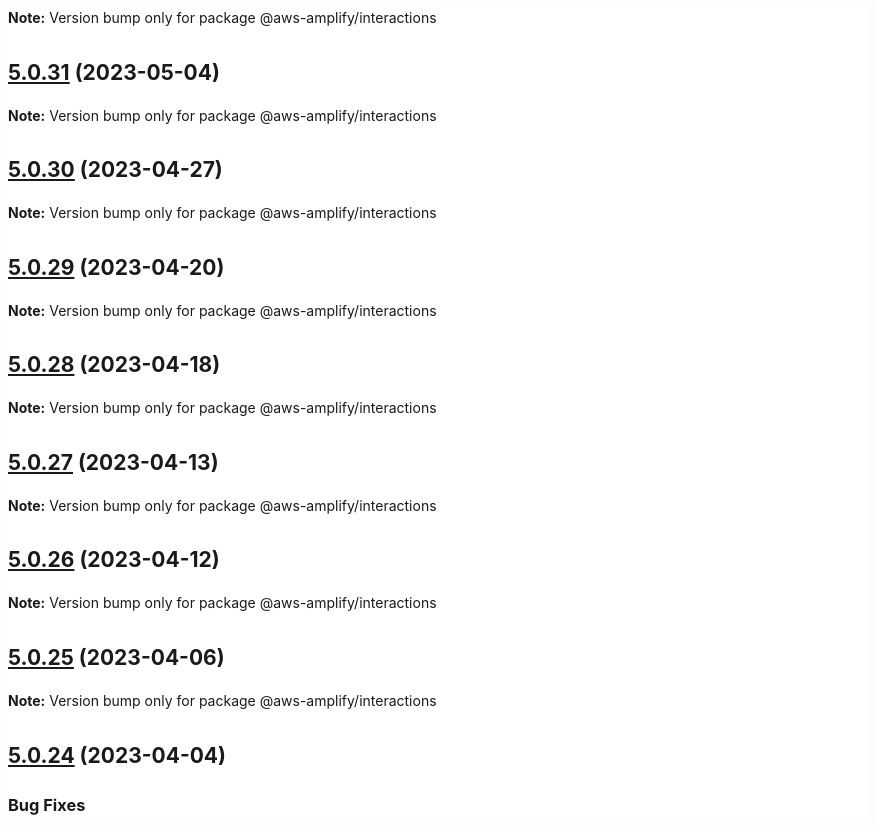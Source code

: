 **Note:** Version bump only for package @aws-amplify/interactions

## [5.0.31](https://github.com/aws-amplify/amplify-js/compare/@aws-amplify/interactions@5.0.30...@aws-amplify/interactions@5.0.31) (2023-05-04)

**Note:** Version bump only for package @aws-amplify/interactions

## [5.0.30](https://github.com/aws-amplify/amplify-js/compare/@aws-amplify/interactions@5.0.29...@aws-amplify/interactions@5.0.30) (2023-04-27)

**Note:** Version bump only for package @aws-amplify/interactions

## [5.0.29](https://github.com/aws-amplify/amplify-js/compare/@aws-amplify/interactions@5.0.28...@aws-amplify/interactions@5.0.29) (2023-04-20)

**Note:** Version bump only for package @aws-amplify/interactions

## [5.0.28](https://github.com/aws-amplify/amplify-js/compare/@aws-amplify/interactions@5.0.27...@aws-amplify/interactions@5.0.28) (2023-04-18)

**Note:** Version bump only for package @aws-amplify/interactions

## [5.0.27](https://github.com/aws-amplify/amplify-js/compare/@aws-amplify/interactions@5.0.26...@aws-amplify/interactions@5.0.27) (2023-04-13)

**Note:** Version bump only for package @aws-amplify/interactions

## [5.0.26](https://github.com/aws-amplify/amplify-js/compare/@aws-amplify/interactions@5.0.25...@aws-amplify/interactions@5.0.26) (2023-04-12)

**Note:** Version bump only for package @aws-amplify/interactions

## [5.0.25](https://github.com/aws-amplify/amplify-js/compare/@aws-amplify/interactions@5.0.24...@aws-amplify/interactions@5.0.25) (2023-04-06)

**Note:** Version bump only for package @aws-amplify/interactions

## [5.0.24](https://github.com/aws-amplify/amplify-js/compare/@aws-amplify/interactions@5.0.23...@aws-amplify/interactions@5.0.24) (2023-04-04)

### Bug Fixes
